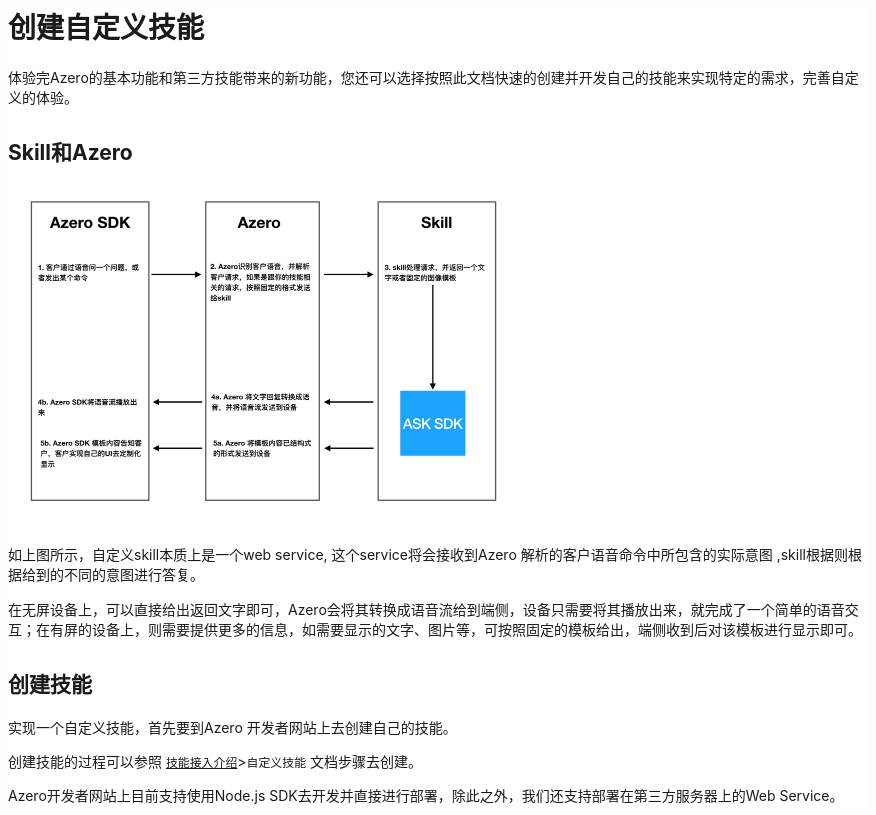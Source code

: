 # 创建自定义技能

体验完Azero的基本功能和第三方技能带来的新功能，您还可以选择按照此文档快速的创建并开发自己的技能来实现特定的需求，完善自定义的体验。



## Skill和Azero

<img src="./pic/skill&sdk.png" style="zoom:50%;" />

如上图所示，自定义skill本质上是一个web service, 这个service将会接收到Azero 解析的客户语音命令中所包含的实际意图 ,skill根据则根据给到的不同的意图进行答复。

在无屏设备上，可以直接给出返回文字即可，Azero会将其转换成语音流给到端侧，设备只需要将其播放出来，就完成了一个简单的语音交互；在有屏的设备上，则需要提供更多的信息，如需要显示的文字、图片等，可按照固定的模板给出，端侧收到后对该模板进行显示即可。



## 创建技能

实现一个自定义技能，首先要到Azero 开发者网站上去创建自己的技能。

创建技能的过程可以参照 [ `技能接入介绍`](https://azero.soundai.com/docs/document)>`自定义技能`  文档步骤去创建。

Azero开发者网站上目前支持使用Node.js SDK去开发并直接进行部署，除此之外，我们还支持部署在第三方服务器上的Web Service。  
